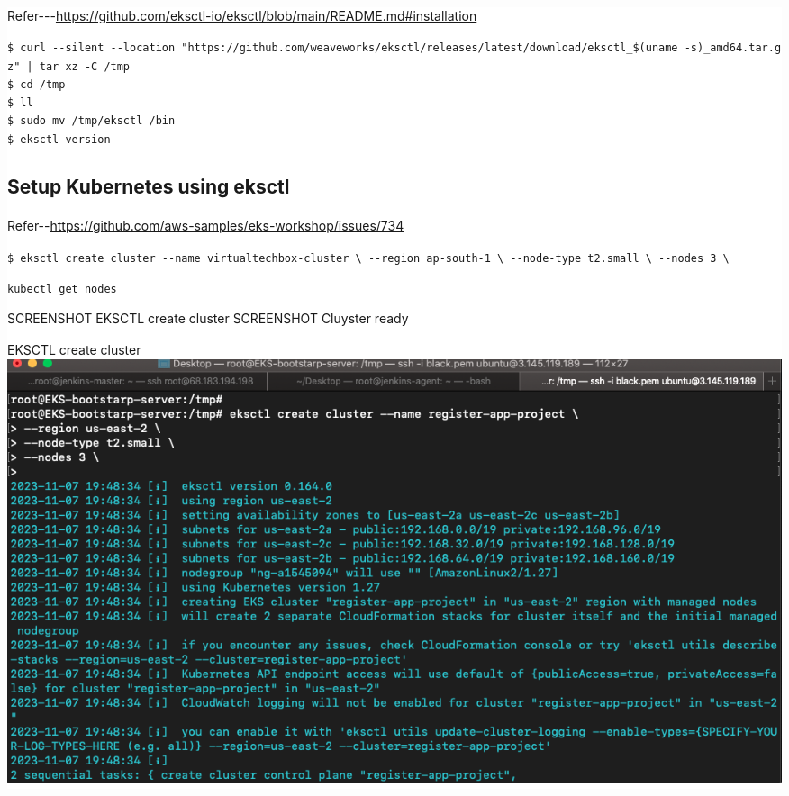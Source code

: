 Refer---https://github.com/eksctl-io/eksctl/blob/main/README.md#installation

```
$ curl --silent --location "https://github.com/weaveworks/eksctl/releases/latest/download/eksctl_$(uname -s)_amd64.tar.gz" | tar xz -C /tmp
$ cd /tmp
$ ll
$ sudo mv /tmp/eksctl /bin
$ eksctl version

```

## Setup Kubernetes using eksctl

Refer--https://github.com/aws-samples/eks-workshop/issues/734

`
$ eksctl create cluster --name virtualtechbox-cluster \
--region ap-south-1 \
--node-type t2.small \
--nodes 3 \
`

 `kubectl get nodes`


SCREENSHOT EKSCTL create cluster
SCREENSHOT  Cluyster ready

EKSCTL create cluster
![create-cluster](/images/eksctl-create-cluster.png)
